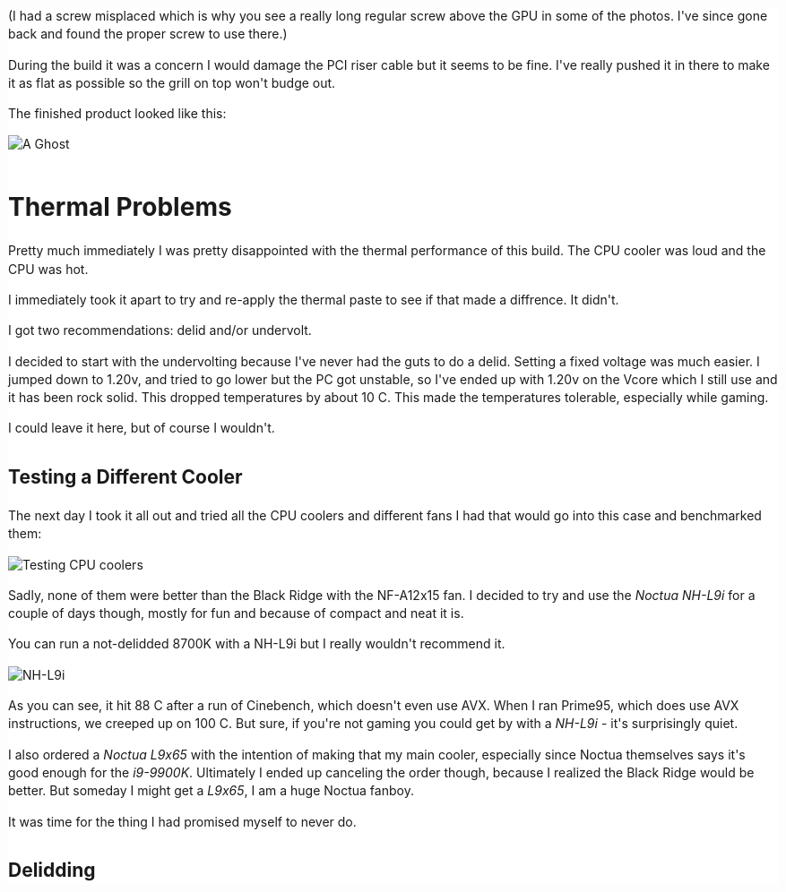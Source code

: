 (I had a screw misplaced which is why you see a really long regular screw above the GPU in some of the photos. I've since gone back and found the proper screw to use there.)

During the build it was a concern I would damage the PCI riser cable but it seems to be fine. I've really pushed it in there to make it as flat as possible so the grill on top won't budge out. 

The finished product looked like this: 

![A Ghost](https://lambdan.se/img/IMG_20190721_150035.jpg)

# Thermal Problems

Pretty much immediately I was pretty disappointed with the thermal performance of this build. The CPU cooler was loud and the CPU was hot. 

I immediately took it apart to try and re-apply the thermal paste to see if that made a diffrence. It didn't.

I got two recommendations: delid and/or undervolt. 

I decided to start with the undervolting because I've never had the guts to do a delid. Setting a fixed voltage was much easier. I jumped down to 1.20v, and tried to go lower but the PC got unstable, so I've ended up with 1.20v on the Vcore which I still use and it has been rock solid. This dropped temperatures by about 10 C.
This made the temperatures tolerable, especially while gaming.

I could leave it here, but of course I wouldn't. 

## Testing a Different Cooler

The next day I took it all out and tried all the CPU coolers and different fans I had that would go into this case and benchmarked them:

![Testing CPU coolers](https://lambdan.se/img/IMG_20190720_145820.jpg)

Sadly, none of them were better than the Black Ridge with the NF-A12x15 fan. I decided to try and use the _Noctua NH-L9i_ for a couple of days though, mostly for fun and because of compact and neat it is. 

You can run a not-delidded 8700K with a NH-L9i but I really wouldn't recommend it. 

![NH-L9i](https://lambdan.se/img/NH_L9i_cinebench.png)

As you can see, it hit 88 C after a run of Cinebench, which doesn't even use AVX. When I ran Prime95, which does use AVX instructions, we creeped up on 100 C. But sure, if you're not gaming you could get by with a _NH-L9i_ - it's surprisingly quiet.

I also ordered a _Noctua L9x65_ with the intention of making that my main cooler, especially since Noctua themselves says it's good enough for the _i9-9900K_. Ultimately I ended up canceling the order though, because I realized the Black Ridge would be better. But someday I might get a _L9x65_, I am a huge Noctua fanboy. 

It was time for the thing I had promised myself to never do.

## Delidding

